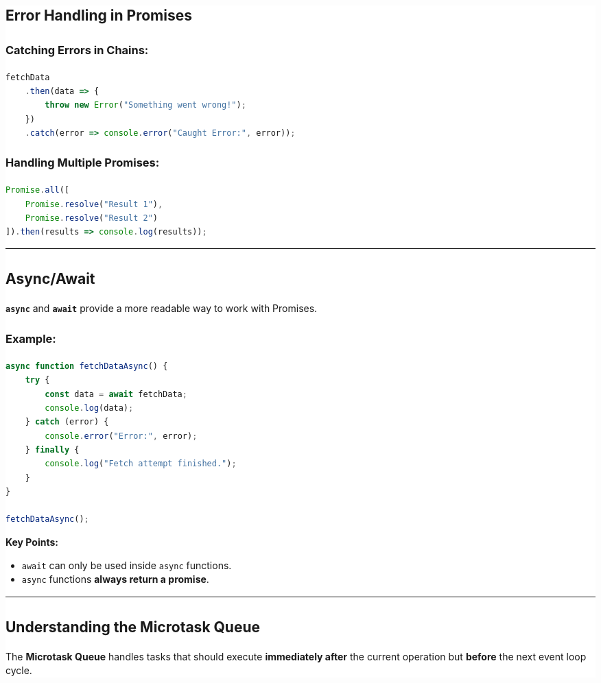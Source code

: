## Error Handling in Promises

### Catching Errors in Chains:
```js
fetchData
    .then(data => {
        throw new Error("Something went wrong!");
    })
    .catch(error => console.error("Caught Error:", error));
```

### Handling Multiple Promises:
```js
Promise.all([
    Promise.resolve("Result 1"),
    Promise.resolve("Result 2")
]).then(results => console.log(results));
```

---

## Async/Await

**`async`** and **`await`** provide a more readable way to work with Promises.

### Example:
```js
async function fetchDataAsync() {
    try {
        const data = await fetchData;
        console.log(data);
    } catch (error) {
        console.error("Error:", error);
    } finally {
        console.log("Fetch attempt finished.");
    }
}

fetchDataAsync();
```

**Key Points:**
- `await` can only be used inside `async` functions.
- `async` functions **always return a promise**.

---

## Understanding the Microtask Queue

The **Microtask Queue** handles tasks that should execute **immediately after** the current operation but **before** the next event loop cycle.
